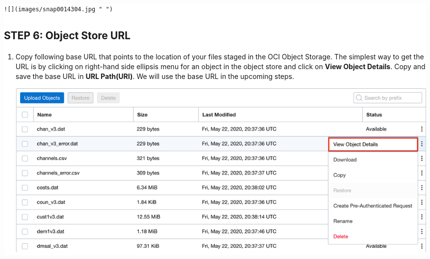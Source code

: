     ![](images/snap0014304.jpg " ")

## STEP 6: Object Store URL

1.  Copy following base URL that points to the location of your files staged in the OCI Object Storage. The simplest way to get the URL is by clicking on right-hand side ellipsis menu for an object in the object store and click on **View Object Details**. Copy and save the base URL in **URL Path(URI)**. We will use the base URL in the upcoming steps.

    ![](images/step6.1-constructurls.png " ")
